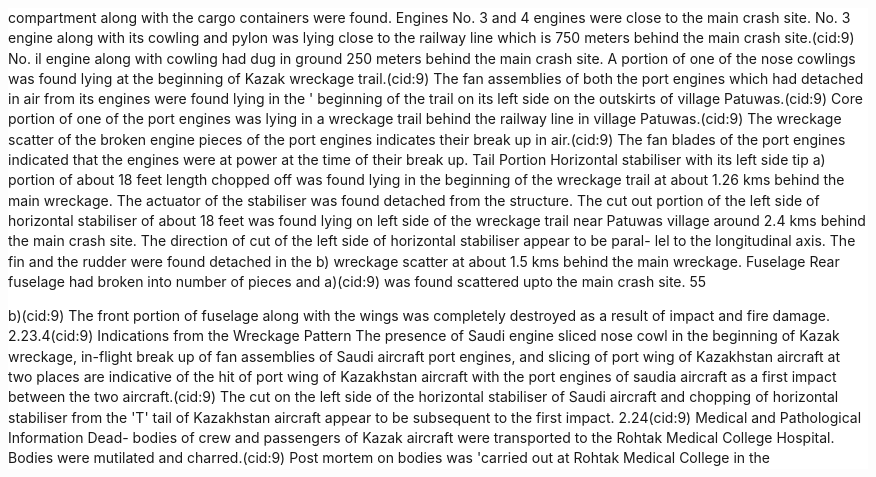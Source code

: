 compartment along with the cargo containers were found.
Engines
No. 3 and 4 engines were close to the main crash site.
No. 3 engine along with its cowling and pylon was lying
close to the railway line which is 750 meters behind the
main crash site.(cid:9) No. il engine along with cowling had
dug in ground 250 meters behind the main crash site. A
portion of one of the nose cowlings was found lying at
the beginning of Kazak wreckage trail.(cid:9) The fan
assemblies of both the port engines which had detached
in air from its engines were found lying in the
'
beginning of the trail on its left side on the outskirts
of village Patuwas.(cid:9) Core portion of one of the port
engines was lying in a wreckage trail behind the railway
line in village Patuwas.(cid:9) The wreckage scatter of the
broken engine pieces of the port engines indicates their
break up in air.(cid:9) The fan blades of the port engines
indicated that the engines were at power at the time of
their break up.
Tail Portion
Horizontal stabiliser with its left side tip
a)
portion of about 18 feet length chopped off was
found lying in the beginning of the wreckage trail
at about 1.26 kms behind the main wreckage. The
actuator of the stabiliser was found detached from
the structure. The cut out portion of the left
side of horizontal stabiliser of about 18 feet was
found lying on left side of the wreckage trail
near Patuwas village around 2.4 kms behind the
main crash site. The direction of cut of the left
side of horizontal stabiliser appear to be paral-
lel to the longitudinal axis.
The fin and the rudder were found detached in the
b)
wreckage scatter at about 1.5 kms behind the main
wreckage.
Fuselage
Rear fuselage had broken into number of pieces and
a)(cid:9)
was found scattered upto the main crash site.
55

b)(cid:9) The front portion of fuselage along with the wings
was completely destroyed as a result of impact and
fire damage.
2.23.4(cid:9) Indications from the Wreckage Pattern
The presence of Saudi engine sliced nose cowl in the
beginning of Kazak wreckage, in-flight break up of fan
assemblies of Saudi aircraft port engines, and slicing of
port wing of Kazakhstan aircraft at two places are
indicative of the hit of port wing of Kazakhstan aircraft
with the port engines of saudia aircraft as a first
impact between the two aircraft.(cid:9) The cut on the left
side of the horizontal stabiliser of Saudi aircraft and
chopping of horizontal stabiliser from the 'T' tail of
Kazakhstan aircraft appear to be subsequent to the first
impact.
2.24(cid:9) Medical and Pathological Information
Dead- bodies of crew and passengers of Kazak aircraft
were transported to the Rohtak Medical College Hospital.
Bodies were mutilated and charred.(cid:9) Post mortem on
bodies was 'carried out at Rohtak Medical College in the